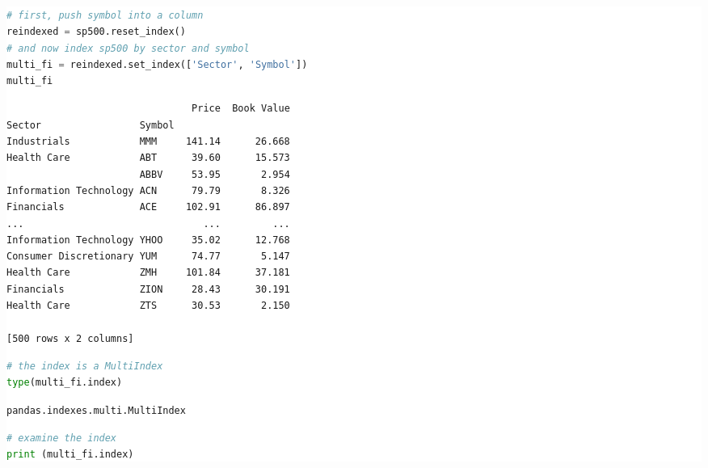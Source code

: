 
```python
# first, push symbol into a column
reindexed = sp500.reset_index()
# and now index sp500 by sector and symbol
multi_fi = reindexed.set_index(['Sector', 'Symbol'])
multi_fi
```




                                    Price  Book Value
    Sector                 Symbol                    
    Industrials            MMM     141.14      26.668
    Health Care            ABT      39.60      15.573
                           ABBV     53.95       2.954
    Information Technology ACN      79.79       8.326
    Financials             ACE     102.91      86.897
    ...                               ...         ...
    Information Technology YHOO     35.02      12.768
    Consumer Discretionary YUM      74.77       5.147
    Health Care            ZMH     101.84      37.181
    Financials             ZION     28.43      30.191
    Health Care            ZTS      30.53       2.150

    [500 rows x 2 columns]




```python
# the index is a MultiIndex
type(multi_fi.index)
```




    pandas.indexes.multi.MultiIndex




```python
# examine the index
print (multi_fi.index)
```
